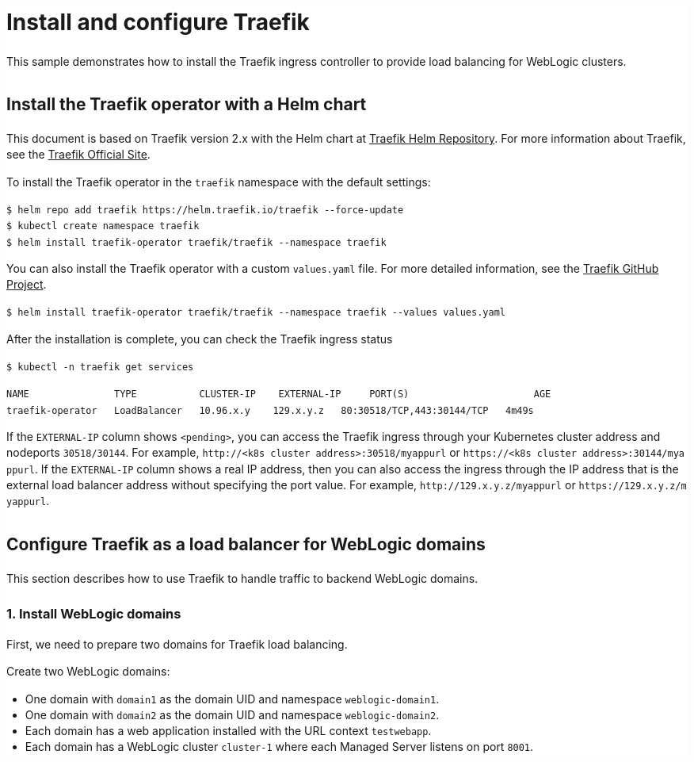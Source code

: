 # Install and configure Traefik

This sample demonstrates how to install the Traefik ingress controller to provide
load balancing for WebLogic clusters.

## Install the Traefik operator with a Helm chart
This document is based on Traefik version 2.x with the Helm chart at [Traefik Helm Repository](https://helm.traefik.io/traefik).
For more information about Traefik, see the [Traefik Official Site](https://traefik.io/).

To install the Traefik operator in the `traefik` namespace with the default settings:
```shell
$ helm repo add traefik https://helm.traefik.io/traefik --force-update
$ kubectl create namespace traefik
$ helm install traefik-operator traefik/traefik --namespace traefik
```
You can also install the Traefik operator with a custom `values.yaml` file. For more detailed information, see the [Traefik GitHub Project](https://raw.githubusercontent.com/traefik/traefik-helm-chart/master/traefik/values.yaml).
```shell
$ helm install traefik-operator traefik/traefik --namespace traefik --values values.yaml
```

After the installation is complete, you can check the Traefik ingress status

```shell
$ kubectl -n traefik get services
```

```
NAME               TYPE           CLUSTER-IP    EXTERNAL-IP     PORT(S)                      AGE
traefik-operator   LoadBalancer   10.96.x.y    129.x.y.z   80:30518/TCP,443:30144/TCP   4m49s
```

If the `EXTERNAL-IP` column shows `<pending>`, you can access the Traefik ingress through your Kubernetes cluster address and nodeports `30518/30144`.  For example, `http://<k8s cluster address>:30518/myappurl` or `https://<k8s cluster address>:30144/myappurl`.  If the `EXTERNAL-IP` column shows a real IP address, then you can also access the ingress through the IP address that is the external load balancer address without specifying the port value. For example,  `http://129.x.y.z/myappurl` or `https://129.x.y.z/myappurl`.

## Configure Traefik as a load balancer for WebLogic domains
This section describes how to use Traefik to handle traffic to backend WebLogic domains.

### 1. Install WebLogic domains
First, we need to prepare two domains for Traefik load balancing.

Create two WebLogic domains:
- One domain with `domain1` as the domain UID and namespace `weblogic-domain1`.
- One domain with `domain2` as the domain UID and namespace `weblogic-domain2`.
- Each domain has a web application installed with the URL context `testwebapp`.
- Each domain has a WebLogic cluster `cluster-1` where each Managed Server listens on port `8001`.
